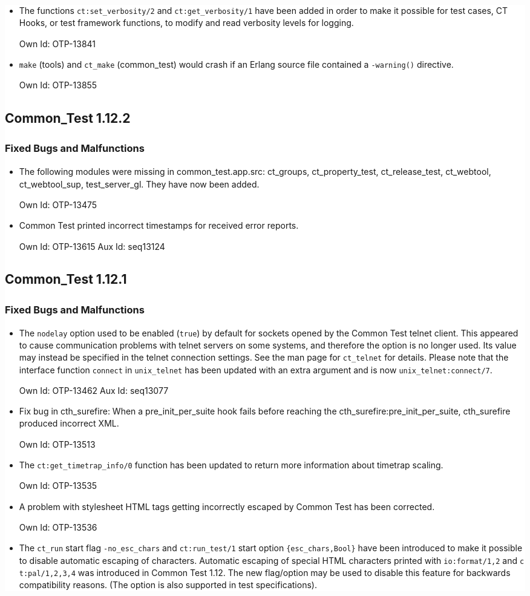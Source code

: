 - The functions `ct:set_verbosity/2` and `ct:get_verbosity/1` have been added in
  order to make it possible for test cases, CT Hooks, or test framework
  functions, to modify and read verbosity levels for logging.

  Own Id: OTP-13841

- `make` (tools) and `ct_make` (common_test) would crash if an Erlang source
  file contained a `-warning()` directive.

  Own Id: OTP-13855

## Common_Test 1.12.2

### Fixed Bugs and Malfunctions

- The following modules were missing in common_test.app.src: ct_groups,
  ct_property_test, ct_release_test, ct_webtool, ct_webtool_sup, test_server_gl.
  They have now been added.

  Own Id: OTP-13475

- Common Test printed incorrect timestamps for received error reports.

  Own Id: OTP-13615 Aux Id: seq13124

## Common_Test 1.12.1

### Fixed Bugs and Malfunctions

- The `nodelay` option used to be enabled (`true`) by default for sockets opened
  by the Common Test telnet client. This appeared to cause communication
  problems with telnet servers on some systems, and therefore the option is no
  longer used. Its value may instead be specified in the telnet connection
  settings. See the man page for `ct_telnet` for details. Please note that the
  interface function `connect` in `unix_telnet` has been updated with an extra
  argument and is now `unix_telnet:connect/7`.

  Own Id: OTP-13462 Aux Id: seq13077

- Fix bug in cth_surefire: When a pre_init_per_suite hook fails before reaching
  the cth_surefire:pre_init_per_suite, cth_surefire produced incorrect XML.

  Own Id: OTP-13513

- The `ct:get_timetrap_info/0` function has been updated to return more
  information about timetrap scaling.

  Own Id: OTP-13535

- A problem with stylesheet HTML tags getting incorrectly escaped by Common Test
  has been corrected.

  Own Id: OTP-13536

- The `ct_run` start flag `-no_esc_chars` and `ct:run_test/1` start option
  `{esc_chars,Bool}` have been introduced to make it possible to disable
  automatic escaping of characters. Automatic escaping of special HTML
  characters printed with `io:format/1,2` and `ct:pal/1,2,3,4` was introduced in
  Common Test 1.12. The new flag/option may be used to disable this feature for
  backwards compatibility reasons. (The option is also supported in test
  specifications).
